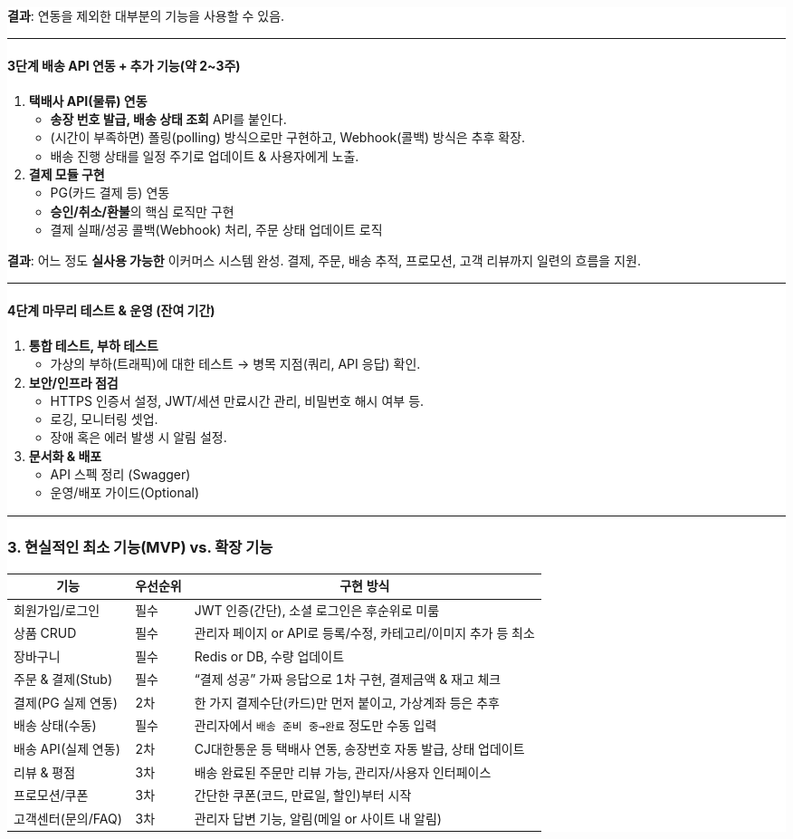 **결과**: 연동을 제외한 대부분의 기능을 사용할 수 있음.

***

#### 3단계 배송 API 연동 + 추가 기능(약 2\~3주)

1. **택배사 API(물류) 연동**
   * **송장 번호 발급, 배송 상태 조회** API를 붙인다.
   * (시간이 부족하면) 폴링(polling) 방식으로만 구현하고, Webhook(콜백) 방식은 추후 확장.
   * 배송 진행 상태를 일정 주기로 업데이트 & 사용자에게 노출.
2. **결제 모듈 구현**
   * PG(카드 결제 등) 연동
   * **승인/취소/환불**의 핵심 로직만 구현
   * 결제 실패/성공 콜백(Webhook) 처리, 주문 상태 업데이트 로직

**결과**: 어느 정도 **실사용 가능한** 이커머스 시스템 완성. 결제, 주문, 배송 추적, 프로모션, 고객 리뷰까지 일련의 흐름을 지원.

***

#### 4단계 마무리 테스트 & 운영 (잔여 기간)

1. **통합 테스트, 부하 테스트**
   * 가상의 부하(트래픽)에 대한 테스트 → 병목 지점(쿼리, API 응답) 확인.
2. **보안/인프라 점검**
   * HTTPS 인증서 설정, JWT/세션 만료시간 관리, 비밀번호 해시 여부 등.
   * 로깅, 모니터링 셋업.
   * 장애 혹은 에러 발생 시 알림 설정.
3. **문서화 & 배포**
   * API 스펙 정리 (Swagger)
   * 운영/배포 가이드(Optional)

***

### 3. 현실적인 최소 기능(MVP) vs. 확장 기능

| **기능**        | **우선순위** | **구현 방식**                               |
| ------------- | -------- | --------------------------------------- |
| 회원가입/로그인      | 필수       | JWT 인증(간단), 소셜 로그인은 후순위로 미룸             |
| 상품 CRUD       | 필수       | 관리자 페이지 or API로 등록/수정, 카테고리/이미지 추가 등 최소 |
| 장바구니          | 필수       | Redis or DB, 수량 업데이트                    |
| 주문 & 결제(Stub) | 필수       | “결제 성공” 가짜 응답으로 1차 구현, 결제금액 & 재고 체크     |
| 결제(PG 실제 연동)  | 2차       | 한 가지 결제수단(카드)만 먼저 붙이고, 가상계좌 등은 추후       |
| 배송 상태(수동)     | 필수       | 관리자에서 `배송 준비 중→완료` 정도만 수동 입력            |
| 배송 API(실제 연동) | 2차       | CJ대한통운 등 택배사 연동, 송장번호 자동 발급, 상태 업데이트    |
| 리뷰 & 평점       | 3차       | 배송 완료된 주문만 리뷰 가능, 관리자/사용자 인터페이스         |
| 프로모션/쿠폰       | 3차       | 간단한 쿠폰(코드, 만료일, 할인)부터 시작                |
| 고객센터(문의/FAQ)  | 3차       | 관리자 답변 기능, 알림(메일 or 사이트 내 알림)           |
